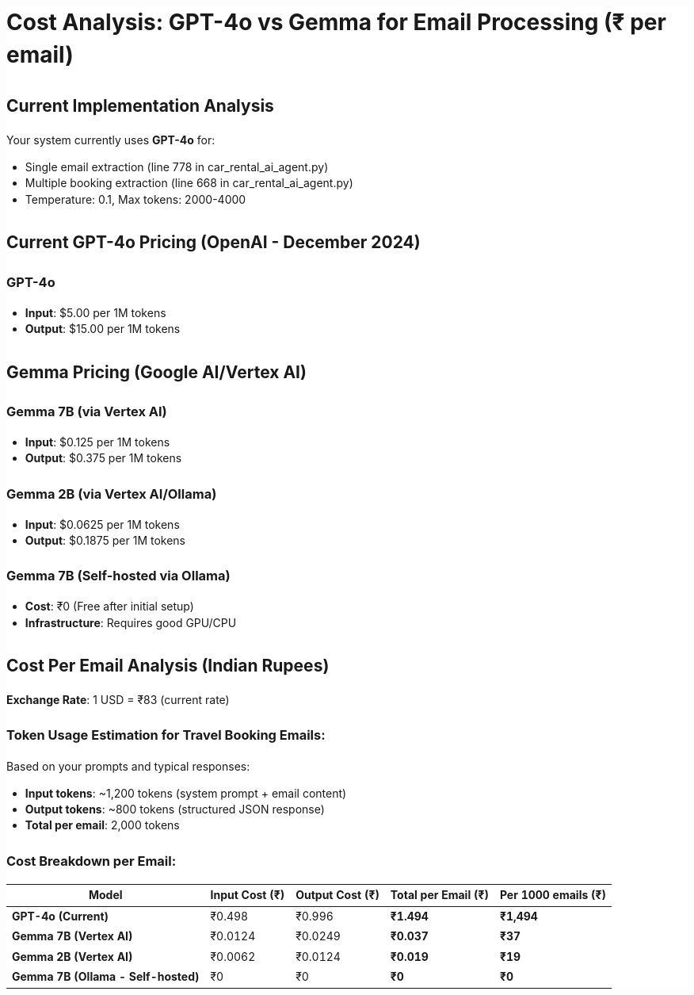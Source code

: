 # Cost Analysis: GPT-4o vs Gemma for Email Processing (₹ per email)

## Current Implementation Analysis

Your system currently uses **GPT-4o** for:
- Single email extraction (line 778 in car_rental_ai_agent.py) 
- Multiple booking extraction (line 668 in car_rental_ai_agent.py)
- Temperature: 0.1, Max tokens: 2000-4000

## Current GPT-4o Pricing (OpenAI - December 2024)

### GPT-4o
- **Input**: $5.00 per 1M tokens
- **Output**: $15.00 per 1M tokens

## Gemma Pricing (Google AI/Vertex AI)

### Gemma 7B (via Vertex AI)
- **Input**: $0.125 per 1M tokens
- **Output**: $0.375 per 1M tokens

### Gemma 2B (via Vertex AI/Ollama)
- **Input**: $0.0625 per 1M tokens  
- **Output**: $0.1875 per 1M tokens

### Gemma 7B (Self-hosted via Ollama)
- **Cost**: ₹0 (Free after initial setup)
- **Infrastructure**: Requires good GPU/CPU

## Cost Per Email Analysis (Indian Rupees)

**Exchange Rate**: 1 USD = ₹83 (current rate)

### Token Usage Estimation for Travel Booking Emails:
Based on your prompts and typical responses:
- **Input tokens**: ~1,200 tokens (system prompt + email content)
- **Output tokens**: ~800 tokens (structured JSON response)
- **Total per email**: 2,000 tokens

### Cost Breakdown per Email:

| Model | Input Cost (₹) | Output Cost (₹) | **Total per Email (₹)** | **Per 1000 emails (₹)** |
|-------|----------------|-----------------|-------------------------|--------------------------|
| **GPT-4o (Current)** | ₹0.498 | ₹0.996 | **₹1.494** | **₹1,494** |
| **Gemma 7B (Vertex AI)** | ₹0.0124 | ₹0.0249 | **₹0.037** | **₹37** |
| **Gemma 2B (Vertex AI)** | ₹0.0062 | ₹0.0124 | **₹0.019** | **₹19** |
| **Gemma 7B (Ollama - Self-hosted)** | ₹0 | ₹0 | **₹0** | **₹0** |
